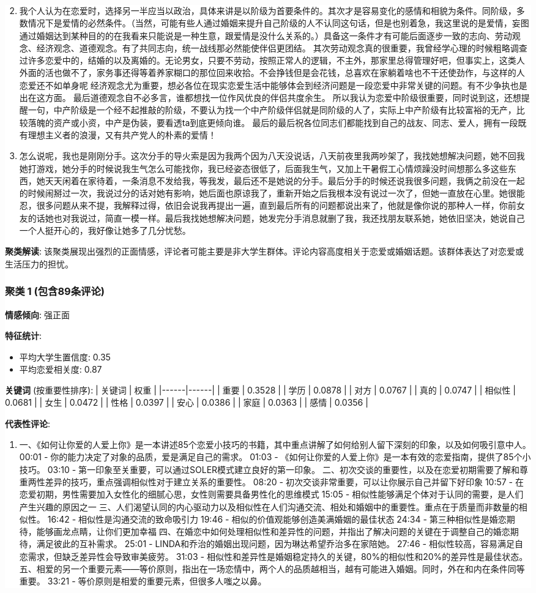2. 我个人认为在恋爱时，选择另一半应当以政治，具体来讲是以阶级为首要条件的。其次才是容易变化的感情和相貌为条件。同阶级，多数情况下是爱情的必然条件。（当然，可能有些人通过婚姻来提升自己阶级的人不认同这句话，但是也别着急，我这里说的是爱情，妄图通过婚姻达到某种目的的在我看来只能说是一种生意，跟爱情是没什么关系的。）具备这一条件才有可能后面逐步一致的志向、劳动观念、经济观念、道德观念。有了共同志向，统一战线那必然能使伴侣更团结。
其次劳动观念真的很重要，我曾经学心理的时候粗略调查过许多恋爱中的，结婚的以及离婚的。无论男女，只要不劳动，按照正常人的逻辑，不主外，那家里总得管理好吧，但事实上，这类人外面的活也做不了，家务事还得等着养家糊口的那位回来收拾。不会挣钱但是会花钱，总喜欢在家躺着啥也不干还使劲作，与这样的人恋爱还不如单身呢
经济观念尤为重要，想必各位在现实恋爱生活中能够体会到经济问题是一段恋爱中非常关键的问题。有不少争执也是出在这方面。
最后道德观念自不必多言，谁都想找一位作风优良的伴侣共度余生。
所以我认为恋爱中阶级很重要，同时说到这，还想提醒一句，中产阶级是一个经不起推敲的阶级，不要认为找一个中产阶级伴侣就是同阶级的人了，实际上中产阶级有比较富裕的无产，比较落魄的资产或小资，中产是伪装，要看透ta到底更倾向谁。
最后的最后祝各位同志们都能找到自己的战友、同志、爱人，拥有一段既有理想主义者的浪漫，又有共产党人的朴素的爱情！

3. 怎么说呢，我也是刚刚分手。这次分手的导火索是因为我两个因为八天没说话，八天前夜里我两吵架了，我找她想解决问题，她不回我她打游戏，她分手的时候说我生气怎么可能找你，我已经姿态很低了，后面我生气，又加上干暑假工心情烦躁没时间想那么多这些东西，她天天闲着在家待着，一条消息不发给我，等我发，最后还不是她说的分手。最后分手的时候还说我很多问题，我俩之前没在一起的时候闹掰过一次，我说过分的话对她有影响，她后面也原谅我了，重新开始之后我根本没有说过一次了，但她一直放在心里。她很能忍，很多问题从来不提，我解释过得，依旧会说我再提出一遍，直到最后所有的问题都说出来了，他就是像你说的那种人一样，你前女友的话她也对我说过，简直一模一样。最后我找她想解决问题，她发完分手消息就删了我，我还找朋友联系她，她依旧坚决，她说自己一个人挺开心的，我好像让她多了几分忧愁。

**聚类解读**: 该聚类展现出强烈的正面情感，评论者可能主要是非大学生群体。评论内容高度相关于恋爱或婚姻话题。该群体表达了对恋爱或生活压力的担忧。

### 聚类 1 (包含89条评论)

**情感倾向**: 强正面

**特征统计**:
- 平均大学生置信度: 0.35
- 平均恋爱相关度: 0.87

**关键词** (按重要性排序):
| 关键词 | 权重 |
|------|------|
| 重要 | 0.3528 |
| 学历 | 0.0878 |
| 对方 | 0.0767 |
| 真的 | 0.0747 |
| 相似性 | 0.0681 |
| 女生 | 0.0472 |
| 性格 | 0.0397 |
| 安心 | 0.0386 |
| 家庭 | 0.0363 |
| 感情 | 0.0356 |

**代表性评论**:
1. 一、《如何让你爱的人爱上你》是一本讲述85个恋爱小技巧的书籍，其中重点讲解了如何给别人留下深刻的印象，以及如何吸引意中人。
00:01 - 你的能力决定了对象的品质，爱是满足自己的需求。
01:03 - 《如何让你爱的人爱上你》是一本有效的恋爱指南，提供了85个小技巧。
03:10 - 第一印象至关重要，可以通过SOLER模式建立良好的第一印象。
二、初次交谈的重要性，以及在恋爱初期需要了解和尊重两性差异的技巧，重点强调相似性对于建立关系的重要性。
08:20 - 初次交谈非常重要，可以让你展示自己并留下好印象
10:57 - 在恋爱初期，男性需要加入女性化的细腻心思，女性则需要具备男性化的思维模式
15:05 - 相似性能够满足个体对于认同的需要，是人们产生兴趣的原因之一
三、人们渴望认同的内心驱动力以及相似性在人们沟通交流、相处和婚姻中的重要性。重点在于质量而非数量的相似性。
16:42 - 相似性是沟通交流的致命吸引力
19:46 - 相似的价值观能够创造美满婚姻的最佳状态
24:34 - 第三种相似性是婚恋期待，能够画龙点睛，让你们更加幸福
四、在婚恋中如何处理相似性和差异性的问题，并指出了解决问题的关键在于调整自己的婚恋期待，满足彼此的互补需求。
25:01 - LINDA和乔治的婚姻出现问题，因为琳达希望乔治多在家陪她。
27:46 - 相似性较高，容易满足自恋需求，但缺乏差异性会导致审美疲劳。
31:03 - 相似性和差异性是婚姻稳定持久的关键，80%的相似性和20%的差异性是最佳状态。
五、相爱的另一个重要元素——等价原则，指出在一场恋情中，两个人的品质越相当，越有可能进入婚姻。同时，外在和内在条件同等重要。
33:21 - 等价原则是相爱的重要元素，但很多人嗤之以鼻。